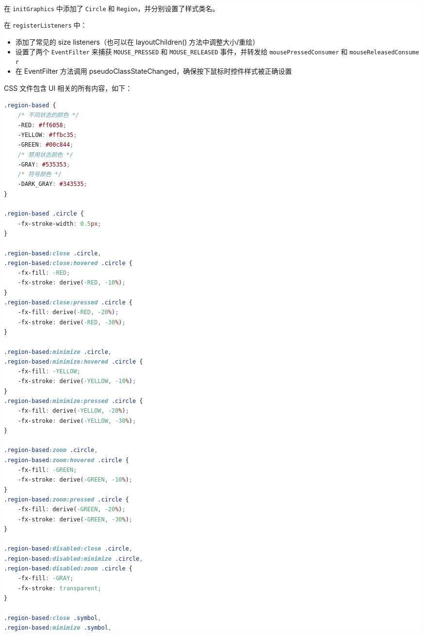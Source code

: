 在 `initGraphics` 中添加了 `Circle` 和 `Region`，并分别设置了样式类名。

在 `registerListeners` 中：

- 添加了常见的 size listeners（也可以在 layoutChildren() 方法中调整大小/重绘）
- 设置了两个 `EventFilter` 来捕获 `MOUSE_PRESSED` 和 `MOUSE_RELEASED` 事件，并转发给 `mousePressedConsumer` 和 `mouseReleasedConsumer`
- 在 EventFilter 方法调用 pseudoClassStateChanged，确保按下鼠标时控件样式被正确设置

CSS 文件包含 UI 相关的所有内容，如下：

```css
.region-based {
    /* 不同状态的颜色 */
    -RED: #ff6058;
    -YELLOW: #ffbc35;
    -GREEN: #00c844;
    /* 禁用状态颜色 */
    -GRAY: #535353;
    /* 符号颜色 */
    -DARK_GRAY: #343535;
}

.region-based .circle {
    -fx-stroke-width: 0.5px;
}

.region-based:close .circle,
.region-based:close:hovered .circle {
    -fx-fill: -RED;
    -fx-stroke: derive(-RED, -10%);
}
.region-based:close:pressed .circle {
    -fx-fill: derive(-RED, -20%);
    -fx-stroke: derive(-RED, -30%);
}

.region-based:minimize .circle,
.region-based:minimize:hovered .circle {
    -fx-fill: -YELLOW;
    -fx-stroke: derive(-YELLOW, -10%);
}
.region-based:minimize:pressed .circle {
    -fx-fill: derive(-YELLOW, -20%);
    -fx-stroke: derive(-YELLOW, -30%);
}

.region-based:zoom .circle,
.region-based:zoom:hovered .circle {
    -fx-fill: -GREEN;
    -fx-stroke: derive(-GREEN, -10%);
}
.region-based:zoom:pressed .circle {
    -fx-fill: derive(-GREEN, -20%);
    -fx-stroke: derive(-GREEN, -30%);
}

.region-based:disabled:close .circle,
.region-based:disabled:minimize .circle,
.region-based:disabled:zoom .circle {
    -fx-fill: -GRAY;
    -fx-stroke: transparent;
}

.region-based:close .symbol,
.region-based:minimize .symbol,
```
